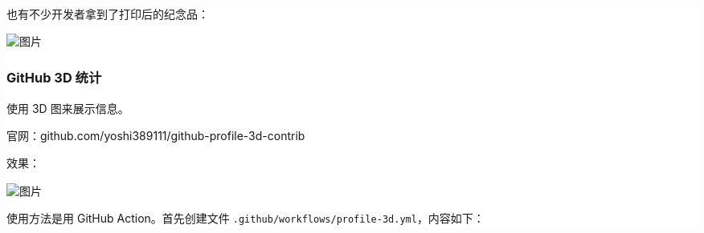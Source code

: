 

也有不少开发者拿到了打印后的纪念品：

![图片](https://mmbiz.qpic.cn/sz_mmbiz_png/PdyWzr1ic1ahjKE6zFPjs6JLibMPNHDNGoiaoAy1ibJnsn5heUBKUtuSibWgud6zPckUuicBibzaZAWqfG8FCoNSZJklQ/640?wx_fmt=png&from=appmsg&tp=webp&wxfrom=5&wx_lazy=1&wx_co=1)





### GitHub 3D 统计

使用 3D 图来展示信息。

官网：github.com/yoshi389111/github-profile-3d-contrib

效果：

![图片](https://mmbiz.qpic.cn/sz_mmbiz_png/PdyWzr1ic1ahjKE6zFPjs6JLibMPNHDNGoURCxdPHCGJicVJHdTullHkVCgRKVbFnBia9A7NAgxLvEmC5lOAmMCOog/640?wx_fmt=png&from=appmsg&tp=webp&wxfrom=5&wx_lazy=1&wx_co=1)





使用方法是用 GitHub Action。首先创建文件 `.github/workflows/profile-3d.yml`，内容如下：

```
```